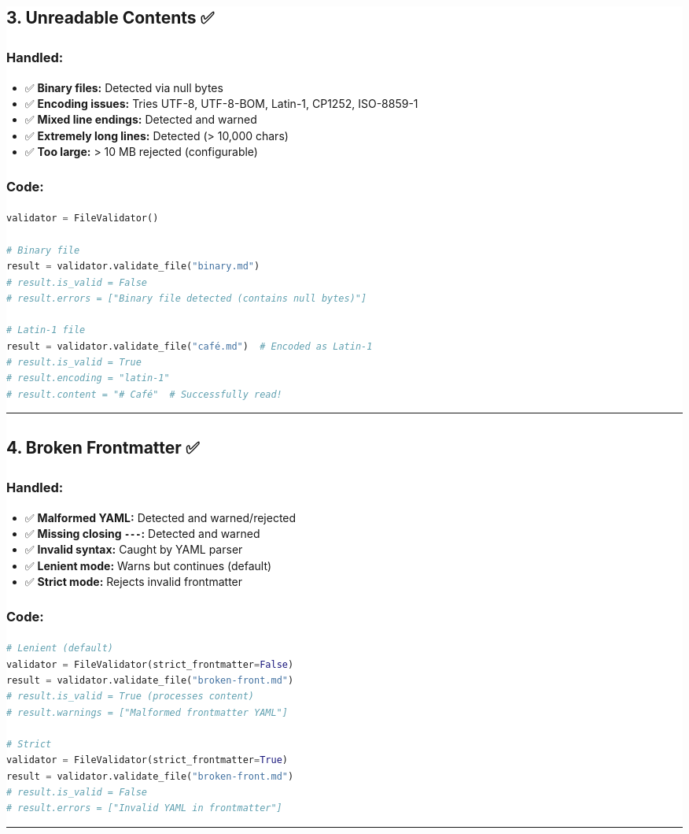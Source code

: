 
## 3. Unreadable Contents ✅

### Handled:
- ✅ **Binary files:** Detected via null bytes
- ✅ **Encoding issues:** Tries UTF-8, UTF-8-BOM, Latin-1, CP1252, ISO-8859-1
- ✅ **Mixed line endings:** Detected and warned
- ✅ **Extremely long lines:** Detected (> 10,000 chars)
- ✅ **Too large:** > 10 MB rejected (configurable)

### Code:
```python
validator = FileValidator()

# Binary file
result = validator.validate_file("binary.md")
# result.is_valid = False
# result.errors = ["Binary file detected (contains null bytes)"]

# Latin-1 file
result = validator.validate_file("café.md")  # Encoded as Latin-1
# result.is_valid = True
# result.encoding = "latin-1"
# result.content = "# Café"  # Successfully read!
```

---

## 4. Broken Frontmatter ✅

### Handled:
- ✅ **Malformed YAML:** Detected and warned/rejected
- ✅ **Missing closing `---`:** Detected and warned
- ✅ **Invalid syntax:** Caught by YAML parser
- ✅ **Lenient mode:** Warns but continues (default)
- ✅ **Strict mode:** Rejects invalid frontmatter

### Code:
```python
# Lenient (default)
validator = FileValidator(strict_frontmatter=False)
result = validator.validate_file("broken-front.md")
# result.is_valid = True (processes content)
# result.warnings = ["Malformed frontmatter YAML"]

# Strict
validator = FileValidator(strict_frontmatter=True)
result = validator.validate_file("broken-front.md")
# result.is_valid = False
# result.errors = ["Invalid YAML in frontmatter"]
```

---